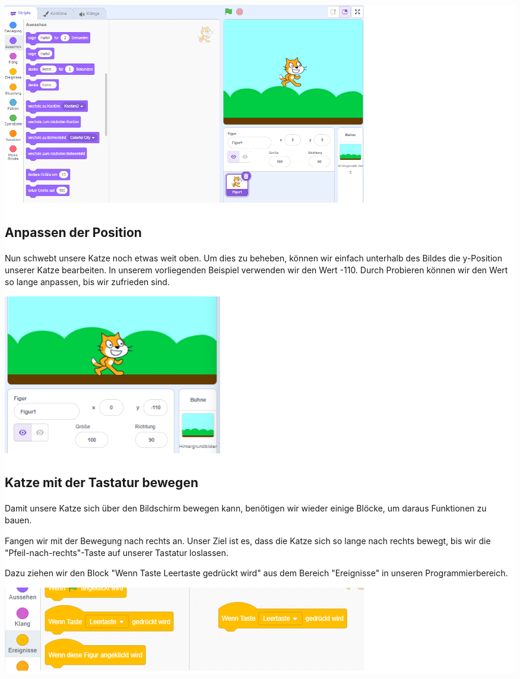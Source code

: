![](img/57.png)

## Anpassen der Position

Nun schwebt unsere Katze noch etwas weit oben. Um dies zu beheben, können wir einfach unterhalb des Bildes die y-Position unserer Katze bearbeiten. In unserem vorliegenden Beispiel verwenden wir den Wert -110. Durch Probieren können wir den Wert so lange anpassen, bis wir zufrieden sind.

![](img/58.png)

## Katze mit der Tastatur bewegen
Damit unsere Katze sich über den Bildschirm bewegen kann, benötigen wir wieder einige Blöcke, um daraus Funktionen zu bauen. 

Fangen wir mit der Bewegung nach rechts an. Unser Ziel ist es, dass die Katze sich so lange nach rechts bewegt, bis wir die "Pfeil-nach-rechts"-Taste auf unserer Tastatur loslassen.

Dazu ziehen wir den Block "Wenn Taste Leertaste gedrückt wird" aus dem Bereich "Ereignisse" in unseren Programmierbereich.

![](img/59.png)
